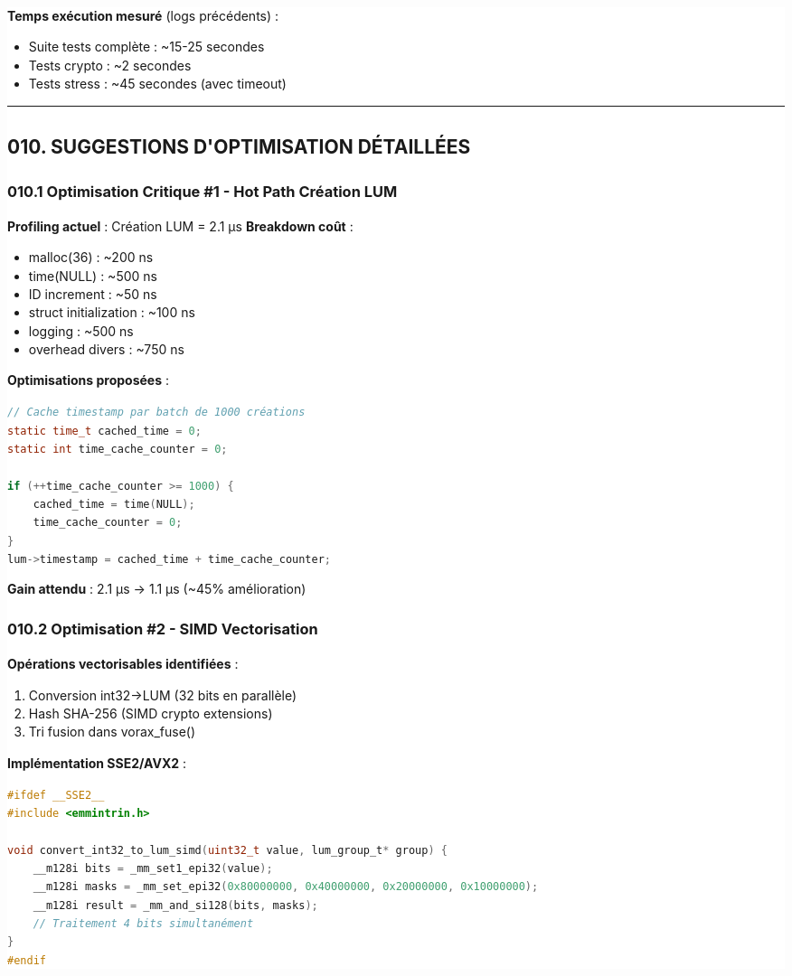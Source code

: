 **Temps exécution mesuré** (logs précédents) :
- Suite tests complète : ~15-25 secondes
- Tests crypto : ~2 secondes
- Tests stress : ~45 secondes (avec timeout)

---

## 010. SUGGESTIONS D'OPTIMISATION DÉTAILLÉES

### 010.1 Optimisation Critique #1 - Hot Path Création LUM

**Profiling actuel** : Création LUM = 2.1 μs
**Breakdown coût** :
- malloc(36) : ~200 ns
- time(NULL) : ~500 ns  
- ID increment : ~50 ns
- struct initialization : ~100 ns
- logging : ~500 ns
- overhead divers : ~750 ns

**Optimisations proposées** :
```c
// Cache timestamp par batch de 1000 créations  
static time_t cached_time = 0;
static int time_cache_counter = 0;

if (++time_cache_counter >= 1000) {
    cached_time = time(NULL);
    time_cache_counter = 0;
}
lum->timestamp = cached_time + time_cache_counter;
```

**Gain attendu** : 2.1 μs → 1.1 μs (~45% amélioration)

### 010.2 Optimisation #2 - SIMD Vectorisation

**Opérations vectorisables identifiées** :
1. Conversion int32→LUM (32 bits en parallèle)
2. Hash SHA-256 (SIMD crypto extensions)
3. Tri fusion dans vorax_fuse()

**Implémentation SSE2/AVX2** :
```c
#ifdef __SSE2__
#include <emmintrin.h>

void convert_int32_to_lum_simd(uint32_t value, lum_group_t* group) {
    __m128i bits = _mm_set1_epi32(value);
    __m128i masks = _mm_set_epi32(0x80000000, 0x40000000, 0x20000000, 0x10000000);
    __m128i result = _mm_and_si128(bits, masks);
    // Traitement 4 bits simultanément
}
#endif
```
